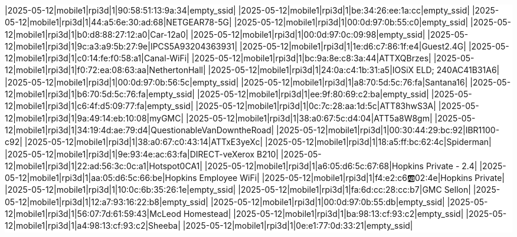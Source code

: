 |2025-05-12|mobile1|rpi3d|1|90:58:51:13:9a:34|empty_ssid|
|2025-05-12|mobile1|rpi3d|1|be:34:26:ee:1a:cc|empty_ssid|
|2025-05-12|mobile1|rpi3d|1|44:a5:6e:30:ad:68|NETGEAR78-5G|
|2025-05-12|mobile1|rpi3d|1|00:0d:97:0b:55:c0|empty_ssid|
|2025-05-12|mobile1|rpi3d|1|b0:d8:88:27:12:a0|Car-12a0|
|2025-05-12|mobile1|rpi3d|1|00:0d:97:0c:09:98|empty_ssid|
|2025-05-12|mobile1|rpi3d|1|9c:a3:a9:5b:27:9e|IPCS5A93204363931|
|2025-05-12|mobile1|rpi3d|1|1e:d6:c7:86:1f:e4|Guest2.4G|
|2025-05-12|mobile1|rpi3d|1|c0:14:fe:f0:58:a1|Canal-WiFi|
|2025-05-12|mobile1|rpi3d|1|bc:9a:8e:c8:3a:44|ATTXQBrzes|
|2025-05-12|mobile1|rpi3d|1|f0:72:ea:08:63:aa|NethertonHall|
|2025-05-12|mobile1|rpi3d|1|24:0a:c4:1b:31:a5|IOSiX ELD; 240AC41B31A6|
|2025-05-12|mobile1|rpi3d|1|00:0d:97:0b:56:5c|empty_ssid|
|2025-05-12|mobile1|rpi3d|1|a8:70:5d:5c:76:fa|Santana16|
|2025-05-12|mobile1|rpi3d|1|b6:70:5d:5c:76:fa|empty_ssid|
|2025-05-12|mobile1|rpi3d|1|ee:9f:80:69:c2:ba|empty_ssid|
|2025-05-12|mobile1|rpi3d|1|c6:4f:d5:09:77:fa|empty_ssid|
|2025-05-12|mobile1|rpi3d|1|0c:7c:28:aa:1d:5c|ATT83hwS3A|
|2025-05-12|mobile1|rpi3d|1|9a:49:14:eb:10:08|myGMC|
|2025-05-12|mobile1|rpi3d|1|38:a0:67:5c:d4:04|ATT5a8W8gm|
|2025-05-12|mobile1|rpi3d|1|34:19:4d:ae:79:d4|QuestionableVanDowntheRoad|
|2025-05-12|mobile1|rpi3d|1|00:30:44:29:bc:92|IBR1100-c92|
|2025-05-12|mobile1|rpi3d|1|38:a0:67:c0:43:14|ATTxE3yeXc|
|2025-05-12|mobile1|rpi3d|1|18:a5:ff:bc:62:4c|Spiderman|
|2025-05-12|mobile1|rpi3d|1|9e:93:4e:ac:63:fa|DIRECT-veXerox B210|
|2025-05-12|mobile1|rpi3d|1|22:ad:56:3c:0c:a1|Hotspot0CA1|
|2025-05-12|mobile1|rpi3d|1|a6:05:d6:5c:67:68|Hopkins Private - 2.4|
|2025-05-12|mobile1|rpi3d|1|aa:05:d6:5c:66:be|Hopkins Employee WiFi|
|2025-05-12|mobile1|rpi3d|1|f4:e2:c6:ab:02:4e|Hopkins Private|
|2025-05-12|mobile1|rpi3d|1|10:0c:6b:35:26:1e|empty_ssid|
|2025-05-12|mobile1|rpi3d|1|fa:6d:cc:28:cc:b7|GMC Sellon|
|2025-05-12|mobile1|rpi3d|1|12:a7:93:16:22:b8|empty_ssid|
|2025-05-12|mobile1|rpi3d|1|00:0d:97:0b:55:db|empty_ssid|
|2025-05-12|mobile1|rpi3d|1|56:07:7d:61:59:43|McLeod Homestead|
|2025-05-12|mobile1|rpi3d|1|ba:98:13:cf:93:c2|empty_ssid|
|2025-05-12|mobile1|rpi3d|1|a4:98:13:cf:93:c2|Sheeba|
|2025-05-12|mobile1|rpi3d|1|0e:e1:77:0d:33:21|empty_ssid|